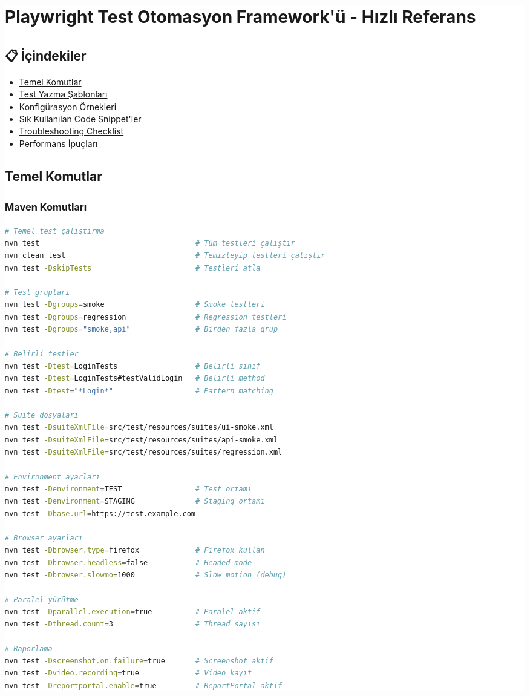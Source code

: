 # Playwright Test Otomasyon Framework'ü - Hızlı Referans

## 📋 İçindekiler
- [Temel Komutlar](#temel-komutlar)
- [Test Yazma Şablonları](#test-yazma-şablonları)
- [Konfigürasyon Örnekleri](#konfigürasyon-örnekleri)
- [Sık Kullanılan Code Snippet'ler](#sık-kullanılan-code-snippetler)
- [Troubleshooting Checklist](#troubleshooting-checklist)
- [Performans İpuçları](#performans-ipuçları)

## Temel Komutlar

### Maven Komutları
```bash
# Temel test çalıştırma
mvn test                                    # Tüm testleri çalıştır
mvn clean test                              # Temizleyip testleri çalıştır
mvn test -DskipTests                        # Testleri atla

# Test grupları
mvn test -Dgroups=smoke                     # Smoke testleri
mvn test -Dgroups=regression                # Regression testleri
mvn test -Dgroups="smoke,api"               # Birden fazla grup

# Belirli testler
mvn test -Dtest=LoginTests                  # Belirli sınıf
mvn test -Dtest=LoginTests#testValidLogin   # Belirli method
mvn test -Dtest="*Login*"                   # Pattern matching

# Suite dosyaları
mvn test -DsuiteXmlFile=src/test/resources/suites/ui-smoke.xml
mvn test -DsuiteXmlFile=src/test/resources/suites/api-smoke.xml
mvn test -DsuiteXmlFile=src/test/resources/suites/regression.xml

# Environment ayarları
mvn test -Denvironment=TEST                 # Test ortamı
mvn test -Denvironment=STAGING              # Staging ortamı
mvn test -Dbase.url=https://test.example.com

# Browser ayarları
mvn test -Dbrowser.type=firefox             # Firefox kullan
mvn test -Dbrowser.headless=false           # Headed mode
mvn test -Dbrowser.slowmo=1000              # Slow motion (debug)

# Paralel yürütme
mvn test -Dparallel.execution=true          # Paralel aktif
mvn test -Dthread.count=3                   # Thread sayısı

# Raporlama
mvn test -Dscreenshot.on.failure=true       # Screenshot aktif
mvn test -Dvideo.recording=true             # Video kayıt
mvn test -Dreportportal.enable=true         # ReportPortal aktif
```
